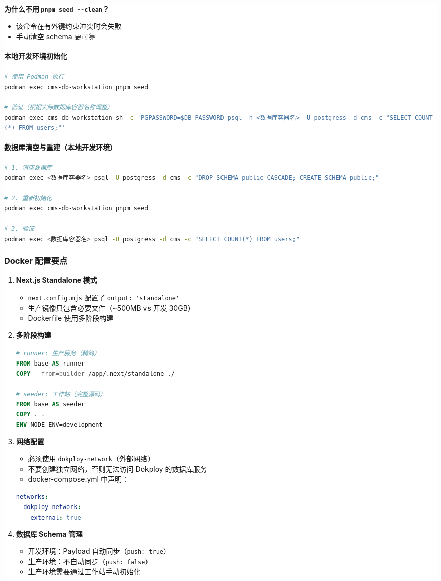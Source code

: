 **为什么不用 `pnpm seed --clean`？**
- 该命令在有外键约束冲突时会失败
- 手动清空 schema 更可靠

#### 本地开发环境初始化

```bash
# 使用 Podman 执行
podman exec cms-db-workstation pnpm seed

# 验证（根据实际数据库容器名称调整）
podman exec cms-db-workstation sh -c 'PGPASSWORD=$DB_PASSWORD psql -h <数据库容器名> -U postgress -d cms -c "SELECT COUNT(*) FROM users;"'
```

#### 数据库清空与重建（本地开发环境）

```bash
# 1. 清空数据库
podman exec <数据库容器名> psql -U postgress -d cms -c "DROP SCHEMA public CASCADE; CREATE SCHEMA public;"

# 2. 重新初始化
podman exec cms-db-workstation pnpm seed

# 3. 验证
podman exec <数据库容器名> psql -U postgress -d cms -c "SELECT COUNT(*) FROM users;"
```

### Docker 配置要点

1. **Next.js Standalone 模式**
   - `next.config.mjs` 配置了 `output: 'standalone'`
   - 生产镜像只包含必要文件（~500MB vs 开发 30GB）
   - Dockerfile 使用多阶段构建

2. **多阶段构建**
   ```dockerfile
   # runner: 生产服务（精简）
   FROM base AS runner
   COPY --from=builder /app/.next/standalone ./

   # seeder: 工作站（完整源码）
   FROM base AS seeder
   COPY . .
   ENV NODE_ENV=development
   ```

3. **网络配置**
   - 必须使用 `dokploy-network`（外部网络）
   - 不要创建独立网络，否则无法访问 Dokploy 的数据库服务
   - docker-compose.yml 中声明：
   ```yaml
   networks:
     dokploy-network:
       external: true
   ```

4. **数据库 Schema 管理**
   - 开发环境：Payload 自动同步（`push: true`）
   - 生产环境：不自动同步（`push: false`）
   - 生产环境需要通过工作站手动初始化
